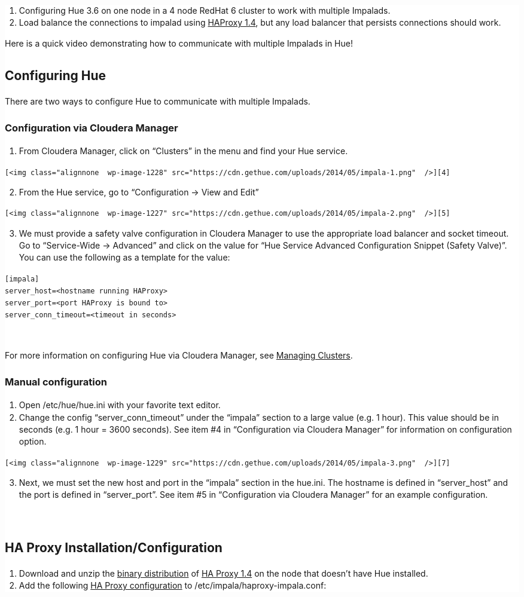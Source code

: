   1. Configuring Hue 3.6 on one node in a 4 node RedHat 6 cluster to work with multiple Impalads.
  2. Load balance the connections to impalad using [HAProxy 1.4][3], but any load balancer that persists connections should work.

Here is a quick video demonstrating how to communicate with multiple Impalads in Hue!

<iframe src="https://player.vimeo.com/video/95659063?dnt=1&app_id=122963" width="640" height="360" frameborder="0" title="Hadoop Tutorial: multiple Impala daemons with Hue" allow="autoplay; fullscreen" allowfullscreen></iframe>

## Configuring Hue

There are two ways to configure Hue to communicate with multiple Impalads.

### Configuration via Cloudera Manager

  1. From Cloudera Manager, click on “Clusters” in the menu and find your Hue service.

    [<img class="alignnone  wp-image-1228" src="https://cdn.gethue.com/uploads/2014/05/impala-1.png"  />][4]
  2. From the Hue service, go to “Configuration -> View and Edit”

    [<img class="alignnone  wp-image-1227" src="https://cdn.gethue.com/uploads/2014/05/impala-2.png"  />][5]
  3. We must provide a safety valve configuration in Cloudera Manager to use the appropriate load balancer and socket timeout. Go to “Service-Wide -> Advanced” and click on the value for “Hue Service Advanced Configuration Snippet (Safety Valve)”. You can use the following as a template for the value:

    [impala]
    server_host=<hostname running HAProxy>
    server_port=<port HAProxy is bound to>
    server_conn_timeout=<timeout in seconds>

&nbsp;

For more information on configuring Hue via Cloudera Manager, see [Managing Clusters][6].

### Manual configuration

  1. Open /etc/hue/hue.ini with your favorite text editor.
  2. Change the config “server_conn_timeout” under the “impala” section to a large value (e.g. 1 hour). This value should be in seconds (e.g. 1 hour = 3600 seconds). See item #4 in “Configuration via Cloudera Manager” for information on configuration option.

    [<img class="alignnone  wp-image-1229" src="https://cdn.gethue.com/uploads/2014/05/impala-3.png"  />][7]
  3. Next, we must set the new host and port in the “impala” section in the hue.ini. The hostname is defined in “server_host” and the port is defined in “server_port”. See item #5 in “Configuration via Cloudera Manager” for an example configuration.

&nbsp;

## HA Proxy Installation/Configuration

  1. Download and unzip the [binary distribution][8] of [HA Proxy 1.4][3] on the node that doesn’t have Hue installed.
  2. Add the following [HA Proxy configuration][9] to /etc/impala/haproxy-impala.conf:


 [1]: https://gethue.com/hadoop-tutorial-new-impala-and-hive-editors/
 [2]: http://impala.io/
 [3]: http://haproxy.1wt.eu/
 [4]: https://cdn.gethue.com/uploads/2014/05/impala-1.png
 [5]: https://cdn.gethue.com/uploads/2014/05/impala-2.png
 [6]: http://www.cloudera.com/content/cloudera-content/cloudera-docs/CM5/latest/Cloudera-Manager-Managing-Clusters/cm5mc_hue_service.html
 [7]: https://cdn.gethue.com/uploads/2014/05/impala-3.png
 [8]: http://haproxy.1wt.eu/download/1.4/src/haproxy-1.4.24.tar.gz
 [9]: http://cbonte.github.io/haproxy-dconv/configuration-1.4.html
 [10]: http://cbonte.github.io/haproxy-dconv/configuration-1.4.html#4-balance
 [11]: http://cbonte.github.io/haproxy-dconv/configuration-1.4.html#4-server
 [12]: http://cbonte.github.io/haproxy-dconv/configuration-1.4.html#4
 [13]: http://cbonte.github.io/haproxy-dconv/configuration-1.4.html#4-timeout
 [14]: http://cbonte.github.io/haproxy-dconv/configuration-1.4.html#3
 [15]: https://groups.google.com/a/cloudera.org/forum/?fromgroups#!forum/hue-user
 [16]: https://twitter.com/gethue